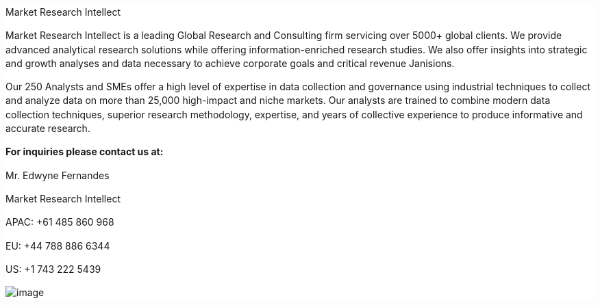 Market Research Intellect</span></strong></p><p><span class="">Market Research Intellect is a leading Global Research and Consulting firm servicing over 5000+ global clients. We provide advanced analytical research solutions while offering information-enriched research studies.&nbsp;</span>We also offer insights into strategic and growth analyses and data necessary to achieve corporate goals and critical revenue Janisions.</p><p><span class="">Our 250 Analysts and SMEs offer a high level of expertise in data collection and governance using industrial techniques to collect and analyze data on more than 25,000 high-impact and niche markets. Our analysts are trained to combine modern data collection techniques, superior research methodology, expertise, and years of collective experience to produce informative and accurate research.</span></p><p><strong>For inquiries please contact us at:</strong></p><p>Mr. Edwyne Fernandes</p><p>Market Research Intellect</p><p>APAC: +61 485 860 968</p><p>EU: +44 788 886 6344</p><p>US: +1 743 222 5439</p>
![image](https://github.com/user-attachments/assets/ca09da91-a26a-4015-a66c-98b54d915020)
